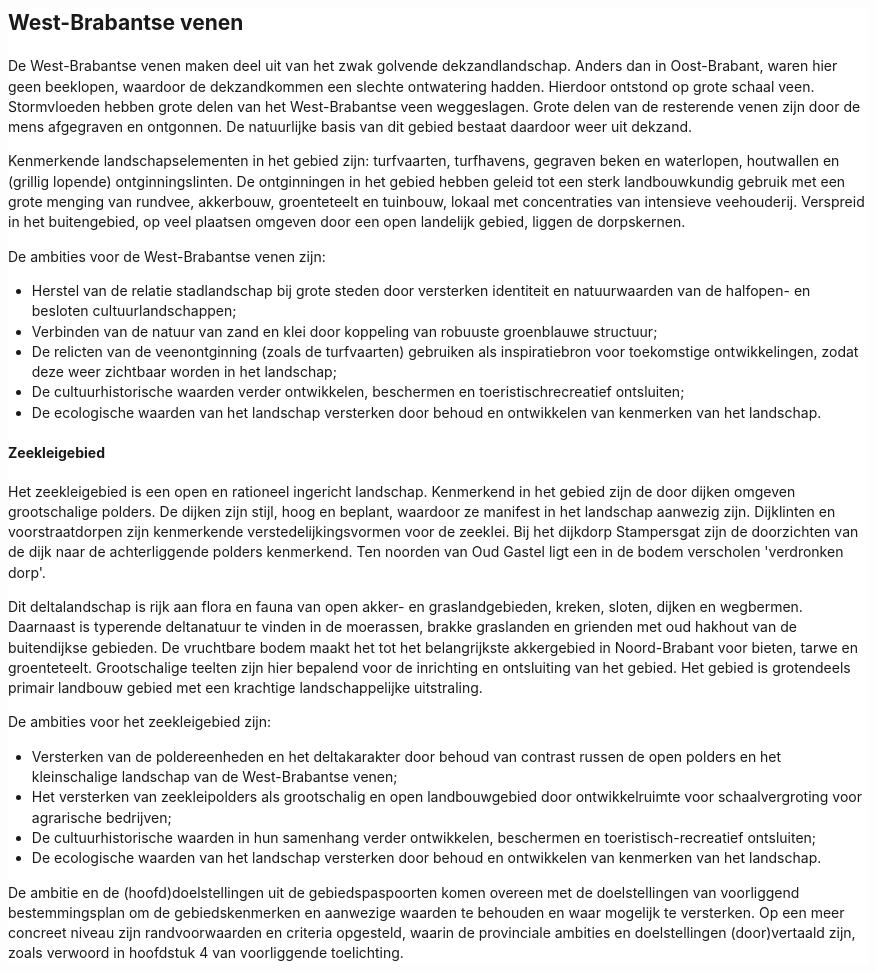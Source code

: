 ## West-Brabantse venen

De West-Brabantse venen maken deel uit van het zwak golvende dekzandlandschap. Anders dan in Oost-Brabant, waren hier geen beeklopen, waardoor de dekzandkommen een slechte ontwatering hadden. Hierdoor ontstond op grote schaal veen. Stormvloeden hebben grote delen van het West-Brabantse veen weggeslagen. Grote delen van de resterende venen zijn door de mens afgegraven en ontgonnen. De natuurlijke basis van dit gebied bestaat daardoor weer uit dekzand.

Kenmerkende landschapselementen in het gebied zijn: turfvaarten, turfhavens, gegraven beken en waterlopen, houtwallen en (grillig lopende) ontginningslinten. De ontginningen in het gebied hebben geleid tot een sterk landbouwkundig gebruik met een grote menging van rundvee, akkerbouw, groenteteelt en tuinbouw, lokaal met concentraties van intensieve veehouderij. Verspreid in het buitengebied, op veel plaatsen omgeven door een open landelijk gebied, liggen de dorpskernen.

De ambities voor de West-Brabantse venen zijn:

- Herstel van de relatie stadlandschap bij grote steden door versterken identiteit en natuurwaarden van de halfopen- en besloten cultuurlandschappen;
- Verbinden van de natuur van zand en klei door koppeling van robuuste groenblauwe structuur;
- De relicten van de veenontginning (zoals de turfvaarten) gebruiken als inspiratiebron voor toekomstige ontwikkelingen, zodat deze weer zichtbaar worden in het landschap;
- De cultuurhistorische waarden verder ontwikkelen, beschermen en toeristischrecreatief ontsluiten;
- De ecologische waarden van het landschap versterken door behoud en ontwikkelen van kenmerken van het landschap.

#### Zeekleigebied

Het zeekleigebied is een open en rationeel ingericht landschap. Kenmerkend in het gebied zijn de door dijken omgeven grootschalige polders. De dijken zijn stijl, hoog en beplant, waardoor ze manifest in het landschap aanwezig zijn. Dijklinten en voorstraatdorpen zijn kenmerkende verstedelijkingsvormen voor de zeeklei. Bij het dijkdorp Stampersgat zijn de doorzichten van de dijk naar de achterliggende polders kenmerkend. Ten noorden van Oud Gastel ligt een in de bodem verscholen 'verdronken dorp'.

Dit deltalandschap is rijk aan flora en fauna van open akker- en graslandgebieden, kreken, sloten, dijken en wegbermen. Daarnaast is typerende deltanatuur te vinden in de moerassen, brakke graslanden en grienden met oud hakhout van de buitendijkse gebieden. De vruchtbare bodem maakt het tot het belangrijkste akkergebied in Noord-Brabant voor bieten, tarwe en groenteteelt. Grootschalige teelten zijn hier bepalend voor de inrichting en ontsluiting van het gebied. Het gebied is grotendeels primair landbouw gebied met een krachtige landschappelijke uitstraling.

De ambities voor het zeekleigebied zijn:

- Versterken van de poldereenheden en het deltakarakter door behoud van contrast russen de open polders en het kleinschalige landschap van de West-Brabantse venen;
- Het versterken van zeekleipolders als grootschalig en open landbouwgebied door ontwikkelruimte voor schaalvergroting voor agrarische bedrijven;
- De cultuurhistorische waarden in hun samenhang verder ontwikkelen, beschermen en toeristisch-recreatief ontsluiten;
- De ecologische waarden van het landschap versterken door behoud en ontwikkelen van kenmerken van het landschap.

De ambitie en de (hoofd)doelstellingen uit de gebiedspaspoorten komen overeen met de doelstellingen van voorliggend bestemmingsplan om de gebiedskenmerken en aanwezige waarden te behouden en waar mogelijk te versterken. Op een meer concreet niveau zijn randvoorwaarden en criteria opgesteld, waarin de provinciale ambities en doelstellingen (door)vertaald zijn, zoals verwoord in hoofdstuk 4 van voorliggende toelichting.

